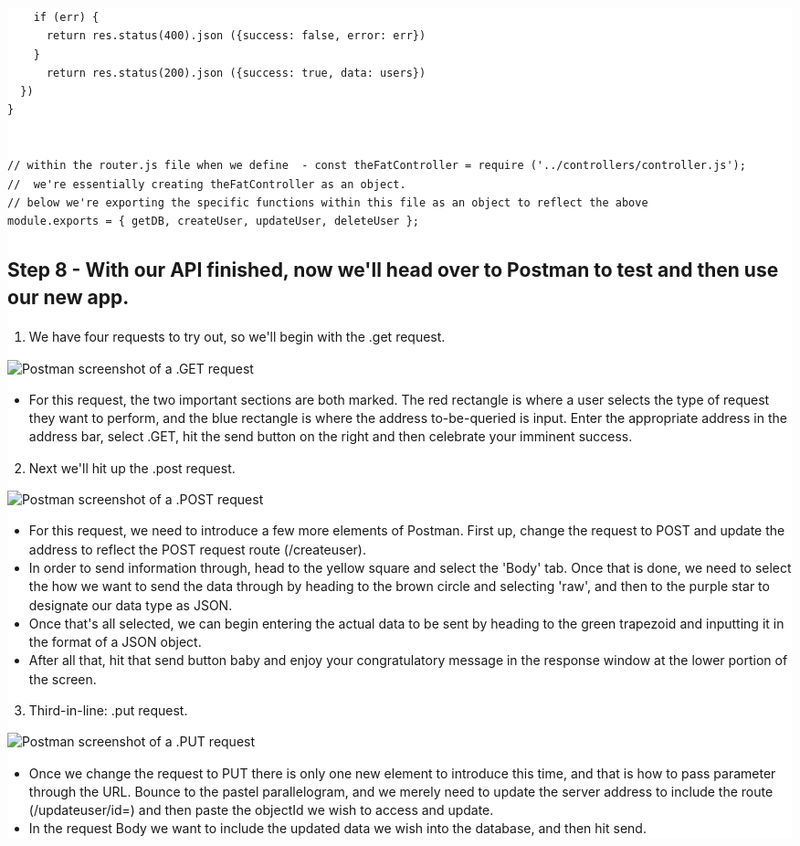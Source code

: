 ```
    if (err) {
      return res.status(400).json ({success: false, error: err})
    }
      return res.status(200).json ({success: true, data: users})
  })
}


// within the router.js file when we define  - const theFatController = require ('../controllers/controller.js');
//  we're essentially creating theFatController as an object. 
// below we're exporting the specific functions within this file as an object to reflect the above
module.exports = { getDB, createUser, updateUser, deleteUser };
```


## Step 8 - With our API finished, now we'll head over to Postman to test and then use our new app.

1. We have four requests to try out, so we'll begin with the .get request.

![Postman screenshot of a .GET request](http://scwebsrv-six.site/web-108-mongo/assignments/mongoose-tutorial/mdtutorial/images/getrequest.jpg)

* For this request, the two important sections are both marked. The red rectangle is where a user selects the type of request they want to perform, and the blue rectangle is where the address to-be-queried is input. Enter the appropriate address in the address bar, select .GET, hit the send button on the right and then celebrate your imminent success.

2. Next we'll hit up the .post request.

![Postman screenshot of a .POST request](http://scwebsrv-six.site/web-108-mongo/assignments/mongoose-tutorial/mdtutorial/images/postrequest.jpg)

* For this request, we need to introduce a few more elements of Postman. First up, change the request to POST and update the address to reflect the POST request route (/createuser).
* In order to send information through, head to the yellow square and select the 'Body' tab. Once that is done, we need to select the how we want to send the data through by heading to the brown circle and selecting 'raw', and then to the purple star to designate our data type as JSON.
* Once that's all selected, we can begin entering the actual data to be sent by heading to the green trapezoid and inputting it in the format of a JSON object.
* After all that, hit that send button baby and enjoy your congratulatory message in the response window at the lower portion of the screen. 

3. Third-in-line: .put request.

![Postman screenshot of a .PUT request](http://scwebsrv-six.site/web-108-mongo/assignments/mongoose-tutorial/mdtutorial/images/putrequest.jpg)

* Once we change the request to PUT there is only one new element to introduce this time, and that is how to pass parameter through the URL. Bounce to the pastel parallelogram, and we merely need to update the server address to include the route (/updateuser/id=) and then paste the objectId we wish to access and update.
* In the request Body we want to include the updated data we wish into the database, and then hit send.
